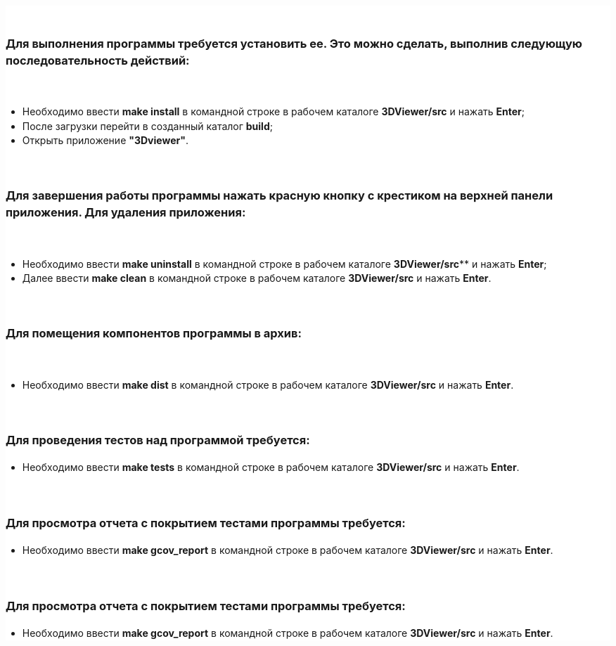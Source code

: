 <br>

### Для выполнения программы требуется установить ее. Это можно сделать, выполнив следующую последовательность действий:

<br>

- Необходимо ввести **make install** в командной строке в рабочем каталоге **3DViewer/src** и нажать **Enter**;
- После загрузки перейти в созданный каталог **build**;
- Открыть приложение **"3Dviewer"**.

<br>

### Для завершения работы программы нажать красную кнопку с крестиком на верхней панели приложения. Для удаления приложения:

<br>

- Необходимо ввести **make uninstall** в командной строке в рабочем каталоге **3DViewer/src**** и нажать **Enter**;
- Далее ввести **make clean** в командной строке в рабочем каталоге **3DViewer/src** и нажать **Enter**.

<br>

### Для помещения компонентов программы в архив:

<br>

- Необходимо ввести **make dist** в командной строке в рабочем каталоге **3DViewer/src** и нажать **Enter**.

<br>

### Для проведения тестов над программой требуется:

- Необходимо ввести **make tests** в командной строке в рабочем каталоге **3DViewer/src** и нажать **Enter**.

<br>

### Для просмотра отчета с покрытием тестами программы требуется:

- Необходимо ввести **make gcov_report** в командной строке в рабочем каталоге **3DViewer/src** и нажать **Enter**.

<br>

### Для просмотра отчета с покрытием тестами программы требуется:

- Необходимо ввести **make gcov_report** в командной строке в рабочем каталоге **3DViewer/src** и нажать **Enter**.
